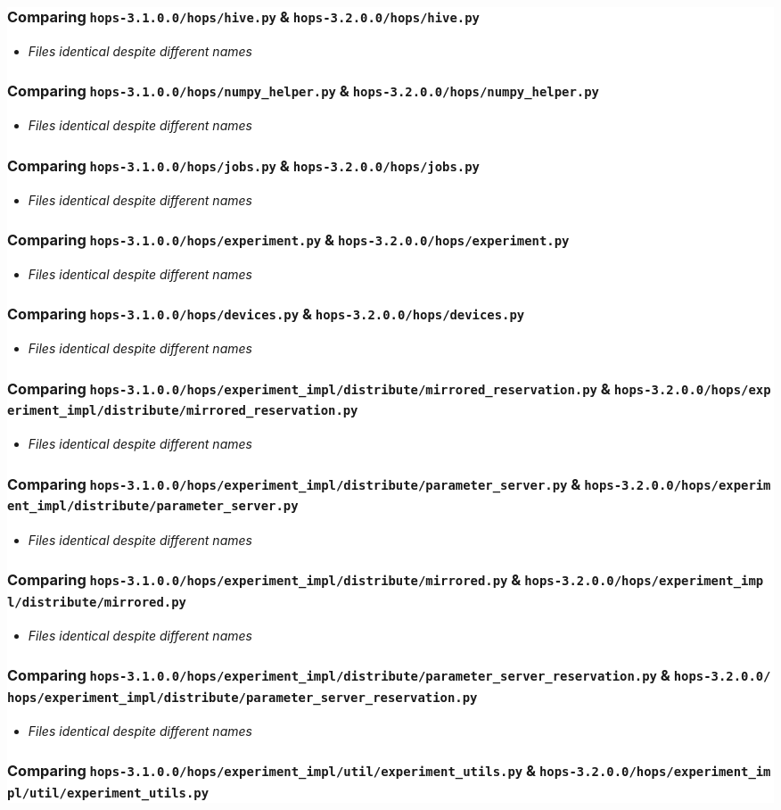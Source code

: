 ### Comparing `hops-3.1.0.0/hops/hive.py` & `hops-3.2.0.0/hops/hive.py`

 * *Files identical despite different names*

### Comparing `hops-3.1.0.0/hops/numpy_helper.py` & `hops-3.2.0.0/hops/numpy_helper.py`

 * *Files identical despite different names*

### Comparing `hops-3.1.0.0/hops/jobs.py` & `hops-3.2.0.0/hops/jobs.py`

 * *Files identical despite different names*

### Comparing `hops-3.1.0.0/hops/experiment.py` & `hops-3.2.0.0/hops/experiment.py`

 * *Files identical despite different names*

### Comparing `hops-3.1.0.0/hops/devices.py` & `hops-3.2.0.0/hops/devices.py`

 * *Files identical despite different names*

### Comparing `hops-3.1.0.0/hops/experiment_impl/distribute/mirrored_reservation.py` & `hops-3.2.0.0/hops/experiment_impl/distribute/mirrored_reservation.py`

 * *Files identical despite different names*

### Comparing `hops-3.1.0.0/hops/experiment_impl/distribute/parameter_server.py` & `hops-3.2.0.0/hops/experiment_impl/distribute/parameter_server.py`

 * *Files identical despite different names*

### Comparing `hops-3.1.0.0/hops/experiment_impl/distribute/mirrored.py` & `hops-3.2.0.0/hops/experiment_impl/distribute/mirrored.py`

 * *Files identical despite different names*

### Comparing `hops-3.1.0.0/hops/experiment_impl/distribute/parameter_server_reservation.py` & `hops-3.2.0.0/hops/experiment_impl/distribute/parameter_server_reservation.py`

 * *Files identical despite different names*

### Comparing `hops-3.1.0.0/hops/experiment_impl/util/experiment_utils.py` & `hops-3.2.0.0/hops/experiment_impl/util/experiment_utils.py`
